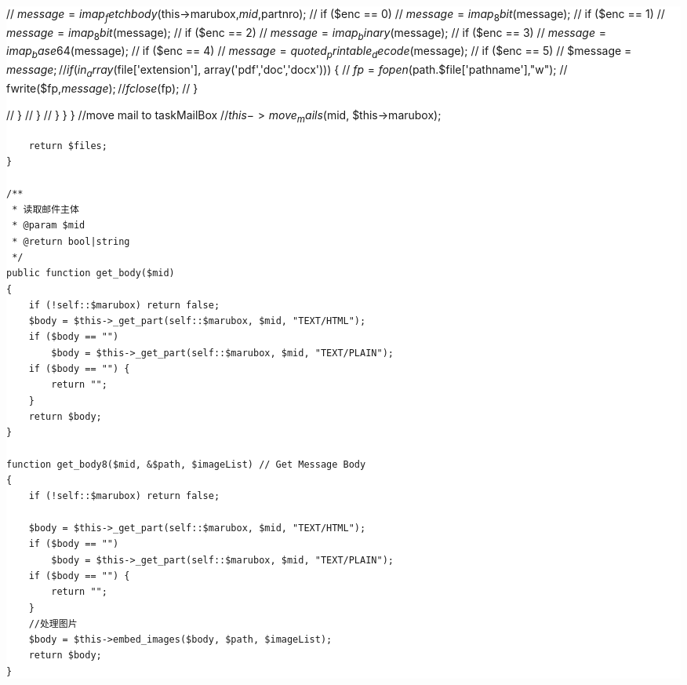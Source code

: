 //                             $message = imap_fetchbody($this->marubox,$mid,$partnro);
//                             if ($enc == 0)
//                                    $message = imap_8bit($message);
//                             if ($enc == 1)
//                                    $message = imap_8bit ($message);
//                             if ($enc == 2)
//                                    $message = imap_binary ($message);
//                             if ($enc == 3)
//                                    $message = imap_base64 ($message);
//                             if ($enc == 4)
//                                    $message = quoted_printable_decode($message);
//                             if ($enc == 5)
//                                    $message = $message;
//                             if (in_array($file['extension'], array('pdf','doc','docx'))) {
//                                  $fp=fopen($path.$file['pathname'],"w");
//                                 fwrite($fp,$message);
//                                 fclose($fp);
//                              }

//                         }
//                     }
//                 }
            }
        }
        //move mail to taskMailBox
        //$this->move_mails($mid, $this->marubox);

        return $files;
    }

    /**
     * 读取邮件主体
     * @param $mid
     * @return bool|string
     */
    public function get_body($mid)
    {
        if (!self::$marubox) return false;
        $body = $this->_get_part(self::$marubox, $mid, "TEXT/HTML");
        if ($body == "")
            $body = $this->_get_part(self::$marubox, $mid, "TEXT/PLAIN");
        if ($body == "") {
            return "";
        }
        return $body;
    }

    function get_body8($mid, &$path, $imageList) // Get Message Body
    {
        if (!self::$marubox) return false;

        $body = $this->_get_part(self::$marubox, $mid, "TEXT/HTML");
        if ($body == "")
            $body = $this->_get_part(self::$marubox, $mid, "TEXT/PLAIN");
        if ($body == "") {
            return "";
        }
        //处理图片
        $body = $this->embed_images($body, $path, $imageList);
        return $body;
    }
